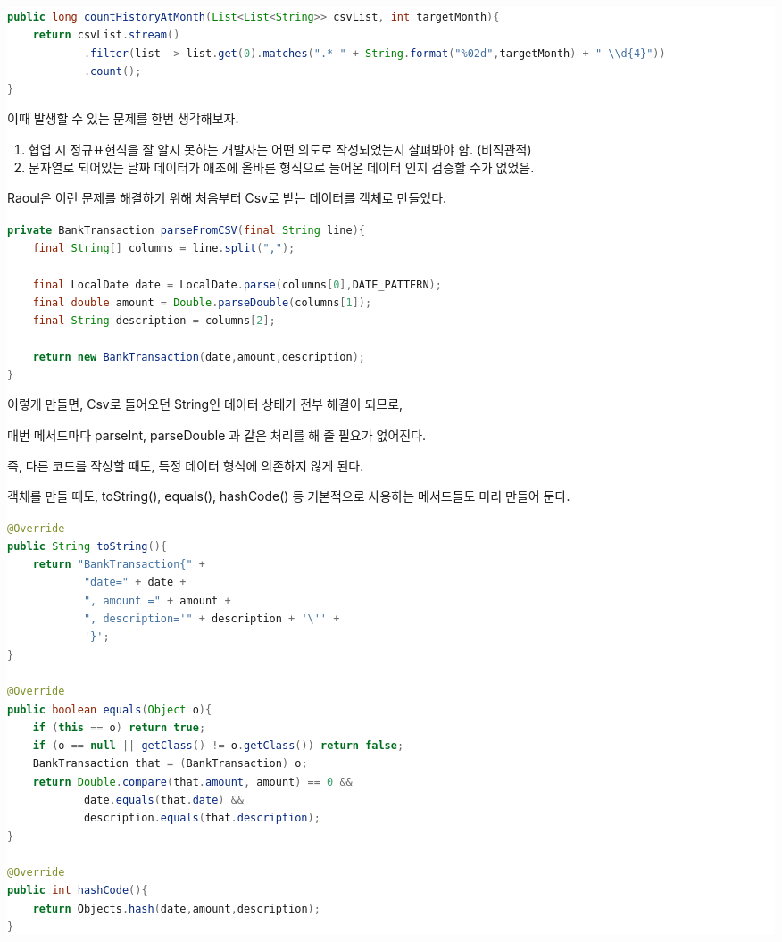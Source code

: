 ```java
public long countHistoryAtMonth(List<List<String>> csvList, int targetMonth){
    return csvList.stream()
            .filter(list -> list.get(0).matches(".*-" + String.format("%02d",targetMonth) + "-\\d{4}"))
            .count();
}
```

이때 발생할 수 있는 문제를 한번 생각해보자.

1. 협업 시 정규표현식을 잘 알지 못하는 개발자는 어떤 의도로 작성되었는지 살펴봐야 함. (비직관적)
2. 문자열로 되어있는 날짜 데이터가 애초에 올바른 형식으로 들어온 데이터 인지 검증할 수가 없었음.

Raoul은 이런 문제를 해결하기 위해 처음부터 Csv로 받는 데이터를 객체로 만들었다.

```java
private BankTransaction parseFromCSV(final String line){
    final String[] columns = line.split(",");

    final LocalDate date = LocalDate.parse(columns[0],DATE_PATTERN);
    final double amount = Double.parseDouble(columns[1]);
    final String description = columns[2];

    return new BankTransaction(date,amount,description);
}
```

이렇게 만들면, Csv로 들어오던 String인 데이터 상태가 전부 해결이 되므로,

매번 메서드마다 parseInt, parseDouble 과 같은 처리를 해 줄 필요가 없어진다.

즉, 다른 코드를 작성할 때도, 특정 데이터 형식에 의존하지 않게 된다.

객체를 만들 때도, toString(), equals(), hashCode() 등 기본적으로 사용하는 메서드들도 미리 만들어 둔다.

```java
@Override
public String toString(){
    return "BankTransaction{" +
            "date=" + date +
            ", amount =" + amount +
            ", description='" + description + '\'' +
            '}';
}

@Override
public boolean equals(Object o){
    if (this == o) return true;
    if (o == null || getClass() != o.getClass()) return false;
    BankTransaction that = (BankTransaction) o;
    return Double.compare(that.amount, amount) == 0 &&
            date.equals(that.date) &&
            description.equals(that.description);
}

@Override
public int hashCode(){
    return Objects.hash(date,amount,description);
}
```
